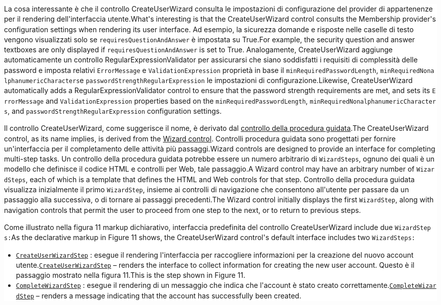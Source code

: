 <span data-ttu-id="7e4aa-313">La cosa interessante è che il controllo CreateUserWizard consulta le impostazioni di configurazione del provider di appartenenze per il rendering dell'interfaccia utente.</span><span class="sxs-lookup"><span data-stu-id="7e4aa-313">What's interesting is that the CreateUserWizard control consults the Membership provider's configuration settings when rendering its user interface.</span></span> <span data-ttu-id="7e4aa-314">Ad esempio, la sicurezza domande e risposte nelle caselle di testo vengono visualizzati solo se `requiresQuestionAndAnswer` è impostata su True.</span><span class="sxs-lookup"><span data-stu-id="7e4aa-314">For example, the security question and answer textboxes are only displayed if `requiresQuestionAndAnswer` is set to True.</span></span> <span data-ttu-id="7e4aa-315">Analogamente, CreateUserWizard aggiunge automaticamente un controllo RegularExpressionValidator per assicurarsi che siano soddisfatti i requisiti di complessità delle password e imposta relativi `ErrorMessage` e `ValidationExpression` proprietà in base il `minRequiredPasswordLength`, `minRequiredNonalphanumericCharacters`e `passwordStrengthRegularExpression` le impostazioni di configurazione.</span><span class="sxs-lookup"><span data-stu-id="7e4aa-315">Likewise, CreateUserWizard automatically adds a RegularExpressionValidator control to ensure that the password strength requirements are met, and sets its `ErrorMessage` and `ValidationExpression` properties based on the `minRequiredPasswordLength`, `minRequiredNonalphanumericCharacters`, and `passwordStrengthRegularExpression` configuration settings.</span></span>

<span data-ttu-id="7e4aa-316">Il controllo CreateUserWizard, come suggerisce il nome, è derivato dal [controllo della procedura guidata](https://msdn.microsoft.com/library/s2etd1ek.aspx).</span><span class="sxs-lookup"><span data-stu-id="7e4aa-316">The CreateUserWizard control, as its name implies, is derived from the [Wizard control](https://msdn.microsoft.com/library/s2etd1ek.aspx).</span></span> <span data-ttu-id="7e4aa-317">Controlli procedura guidata sono progettati per fornire un'interfaccia per il completamento delle attività più passaggi.</span><span class="sxs-lookup"><span data-stu-id="7e4aa-317">Wizard controls are designed to provide an interface for completing multi-step tasks.</span></span> <span data-ttu-id="7e4aa-318">Un controllo della procedura guidata potrebbe essere un numero arbitrario di `WizardSteps`, ognuno dei quali è un modello che definisce il codice HTML e controlli per Web, tale passaggio.</span><span class="sxs-lookup"><span data-stu-id="7e4aa-318">A Wizard control may have an arbitrary number of `WizardSteps`, each of which is a template that defines the HTML and Web controls for that step.</span></span> <span data-ttu-id="7e4aa-319">Controllo della procedura guidata visualizza inizialmente il primo `WizardStep`, insieme ai controlli di navigazione che consentono all'utente per passare da un passaggio alla successiva, o di tornare ai passaggi precedenti.</span><span class="sxs-lookup"><span data-stu-id="7e4aa-319">The Wizard control initially displays the first `WizardStep`, along with navigation controls that permit the user to proceed from one step to the next, or to return to previous steps.</span></span>

<span data-ttu-id="7e4aa-320">Come illustrato nella figura 11 markup dichiarativo, interfaccia predefinita del controllo CreateUserWizard include due `WizardSteps:`</span><span class="sxs-lookup"><span data-stu-id="7e4aa-320">As the declarative markup in Figure 11 shows, the CreateUserWizard control's default interface includes two `WizardSteps:`</span></span>

- <span data-ttu-id="7e4aa-321">[`CreateUserWizardStep`](https://msdn.microsoft.com/library/system.web.ui.webcontrols.createuserwizardstep.aspx) : esegue il rendering l'interfaccia per raccogliere informazioni per la creazione del nuovo account utente.</span><span class="sxs-lookup"><span data-stu-id="7e4aa-321">[`CreateUserWizardStep`](https://msdn.microsoft.com/library/system.web.ui.webcontrols.createuserwizardstep.aspx) – renders the interface to collect information for creating the new user account.</span></span> <span data-ttu-id="7e4aa-322">Questo è il passaggio mostrato nella figura 11.</span><span class="sxs-lookup"><span data-stu-id="7e4aa-322">This is the step shown in Figure 11.</span></span>
- <span data-ttu-id="7e4aa-323">[`CompleteWizardStep`](https://msdn.microsoft.com/library/system.web.ui.webcontrols.completewizardstep.aspx) : esegue il rendering di un messaggio che indica che l'account è stato creato correttamente.</span><span class="sxs-lookup"><span data-stu-id="7e4aa-323">[`CompleteWizardStep`](https://msdn.microsoft.com/library/system.web.ui.webcontrols.completewizardstep.aspx) – renders a message indicating that the account has successfully been created.</span></span>
